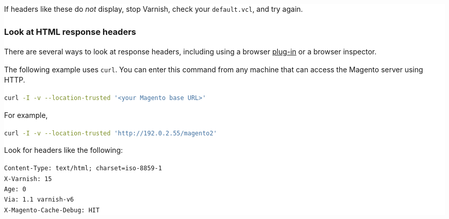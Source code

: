 If headers like these do *not* display, stop Varnish, check your `default.vcl`, and try again.

### Look at HTML response headers

There are several ways to look at response headers, including using a browser [plug-in](https://glossary.magento.com/plug-in) or a browser inspector.

The following example uses `curl`. You can enter this command from any machine that can access the Magento server using HTTP.

```bash
curl -I -v --location-trusted '<your Magento base URL>'
```

For example,

```bash
curl -I -v --location-trusted 'http://192.0.2.55/magento2'
```

Look for headers like the following:

```terminal
Content-Type: text/html; charset=iso-8859-1
X-Varnish: 15
Age: 0
Via: 1.1 varnish-v6
X-Magento-Cache-Debug: HIT
```

